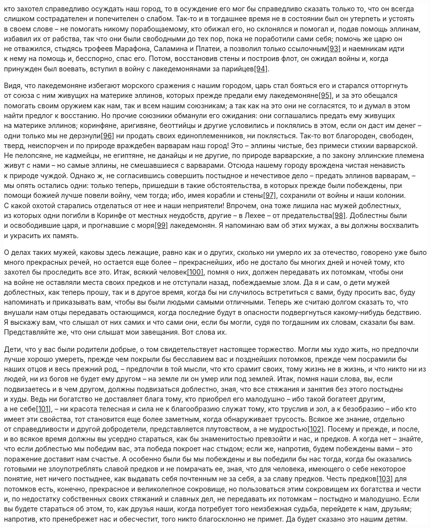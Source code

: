 кто захотел справедливо осуждать наш город, то в осуждение его мог бы справедливо сказать только то, что он всегда слишком сострадателен и попечителен о слабом. Так‑то и в тогдашнее время не в состоянии был он утерпеть и устоять в своем слове – не помогать никому порабощаемому, кто обижал его, но склонялся и помогал и, подав помощь эллинам, избавил их от рабства, так что они были свободными до тех пор, пока не поработили сами себя; помочь же царю он не отважился, стыдясь трофеев Марафона, Саламина и Платеи, а позволил только ссылочным[[93]](#_ftn93) и наемникам идти к нему на помощь и, бесспорно, спас его. Потом, восстановив стены и построив флот, он ожидал войны и, когда принужден был воевать, вступил в войну с лакедемонянами за парийцев[[94]](#_ftn94).

Видя, что лакедемоняне избегают морского сражения с нашим городом, царь стал бояться его и старался отторгнуть от союза с ним живущих на материке эллинов, которых прежде предали ему лакедемоняне[[95]](#_ftn95), и за это обещался помогать своим оружием как нам, так и всем нашим союзникам; а так как на это они не согласятся, то и думал в этом найти предлог к восстанию. Но прочие союзники обманули его ожидания: они соглашались предать ему живущих на материке эллинов; коринфяне, аригивяне, беоттийцы и другие условились и поклялись в этом, если он даст им денег – одни только мы не дерзнули[[96]](#_ftn96) ни продать своих единоплеменников, ни поклясться. Так‑то вот благороден, свободен, тверд, неиспорчен и по природе враждебен варварам наш город! Это – эллины чистые, без примеси стихии варварской. Не пелопсяне, не кадмейцы, не египтяне, не данайцы и не другие, по природе варварские, а по закону эллинские племена живут с нами – но самые эллины, не смешавшиеся с варварами. Отсюда нашему городу врождена чистая ненависть к природе чуждой. Однако ж, не согласившись совершить постыдное и нечестивое дело – предать эллинов варварам, – мы опять остались одни: только теперь, пришедши в такие обстоятельства, в которых прежде были побеждены, при помощи божией лучше повели войну, чем тогда; ибо, имея корабли и стены[[97]](#_ftn97), сохранили от войны и наши колонии. С какой охотой старались отделаться от нее и наши неприятели! Впрочем, она тоже лишила нас мужей доблестных, из которых одни погибли в Коринфе от местных неудобств, другие – в Лехее – от предательства[[98]](#_ftn98). Доблестны были и освободившие царя, и прогнавшие с моря[[99]](#_ftn99) лакедемонян. Я напоминаю вам об этих мужах, а вы должны восхвалить и украсить их память.

О делах таких мужей, каковы здесь лежащие, равно как и о других, сколько ни умерло их за отечество, говорено уже было много прекрасных речей, но остается еще более – прекраснейших, ибо не достало бы многих дней и ночей тому, кто захотел бы проследить все это. Итак, всякий человек[[100]](#_ftn100), помня о них, должен передавать их потомкам, чтобы они на войне не оставляли места своих предков и не отступали назад, побеждаемые злом. Да я и сам, о дети мужей доблестных, как теперь прошу, так и в другое время, когда бы ни случилось встретиться с вами, буду просить вас, буду напоминать и приказывать вам, чтобы вы были людьми самыми отличными. Теперь же считаю долгом сказать то, что внушали нам отцы передавать остающимся, когда последние будут в опасности подвергнуться какому‑нибудь бедствию. Я выскажу вам, что слышал от них самих и что сами они, если бы могли, судя по тогдашним их словам, сказали бы вам. Представляйте же, что они слышат мои завещания. Вот слова их.

Дети, что у вас были родители добрые, о том свидетельствует настоящее торжество. Могли мы худо жить, но предпочли лучше хорошо умереть, прежде чем покрыли бы бесславием вас и позднейших потомков, прежде чем посрамили бы наших отцов и весь прежний род, – предпочли в той мысли, что кто срамит своих, тому жизнь не в жизнь, и что никто ни из людей, ни из богов не будет ему другом – на земле ли он умер или под землей. Итак, помня наши слова, вы, если подвизаетесь и в чем другом, должны подвизаться доблестно, зная, что все стяжания и занятия без этого постыдны и худы. Ведь ни богатство не доставляет блага тому, кто приобрел его малодушно – ибо такой богатеет другим, а не себе[[101]](#_ftn101), – ни красота телесная и сила не к благообразию служат тому, кто труслив и зол, а к безобразию – ибо кто имеет эти свойства, тот становится еще более заметным, когда обнаруживает трусость. Всякое же знание, отдельно от справедливости и другой добродетели, представляется плутовством, а не мудростью[[102]](#_ftn102). Посему и прежде, и после, и во всякое время должны вы усердно стараться, как бы знаменитостью превзойти и нас, и предков. А когда нет – знайте, что если доблестью мы победим вас, эта победа покроет нас стыдом; если же, напротив, будем побеждены вами – это поражение доставит нам счастье. А особенно были бы мы побеждены и вы победили бы нас тогда, когда бы оказались готовыми не злоупотреблять славой предков и не помрачать ее, зная, что для человека, имеющего о себе некоторое понятие, нет ничего постыднее, как выдавать себя почтенным не за себя, а за славу предков. Честь предков[[103]](#_ftn103) для потомков есть, конечно, прекрасное и великолепное сокровище, но пользоваться этим сокровищем их богатства и чести и, по недостатку собственных своих стяжаний и славных дел, не передавать их потомкам – постыдно и малодушно. Если вы будете стараться об этом, то, как друзья наши, когда потребует того неизбежная судьба, перейдете к нам, друзьям; напротив, кто пренебрежет нас и обесчестит, того никто благосклонно не примет. Да будет сказано это нашим детям.
